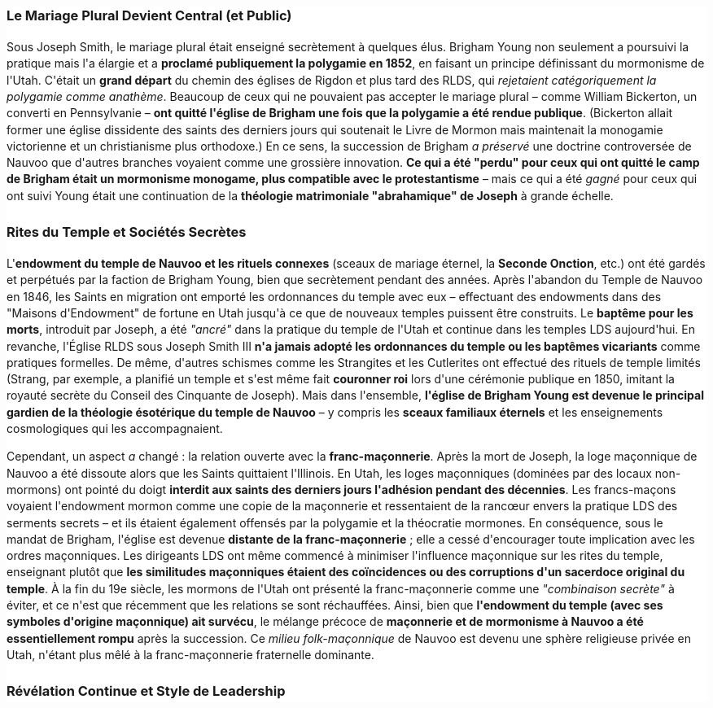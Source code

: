### Le Mariage Plural Devient Central (et Public)

Sous Joseph Smith, le mariage plural était enseigné secrètement à quelques élus. Brigham Young non seulement a poursuivi la pratique mais l'a élargie et a **proclamé publiquement la polygamie en 1852**, en faisant un principe définissant du mormonisme de l'Utah. C'était un **grand départ** du chemin des églises de Rigdon et plus tard des RLDS, qui *rejetaient catégoriquement la polygamie comme anathème*. Beaucoup de ceux qui ne pouvaient pas accepter le mariage plural – comme William Bickerton, un converti en Pennsylvanie – **ont quitté l'église de Brigham une fois que la polygamie a été rendue publique**. (Bickerton allait former une église dissidente des saints des derniers jours qui soutenait le Livre de Mormon mais maintenait la monogamie victorienne et un christianisme plus orthodoxe.) En ce sens, la succession de Brigham *a préservé* une doctrine controversée de Nauvoo que d'autres branches voyaient comme une grossière innovation. **Ce qui a été "perdu" pour ceux qui ont quitté le camp de Brigham était un mormonisme monogame, plus compatible avec le protestantisme** – mais ce qui a été *gagné* pour ceux qui ont suivi Young était une continuation de la **théologie matrimoniale "abrahamique" de Joseph** à grande échelle.

### Rites du Temple et Sociétés Secrètes

L'**endowment du temple de Nauvoo et les rituels connexes** (sceaux de mariage éternel, la **Seconde Onction**, etc.) ont été gardés et perpétués par la faction de Brigham Young, bien que secrètement pendant des années. Après l'abandon du Temple de Nauvoo en 1846, les Saints en migration ont emporté les ordonnances du temple avec eux – effectuant des endowments dans des "Maisons d'Endowment" de fortune en Utah jusqu'à ce que de nouveaux temples puissent être construits. Le **baptême pour les morts**, introduit par Joseph, a été *"ancré"* dans la pratique du temple de l'Utah et continue dans les temples LDS aujourd'hui. En revanche, l'Église RLDS sous Joseph Smith III **n'a jamais adopté les ordonnances du temple ou les baptêmes vicariants** comme pratiques formelles. De même, d'autres schismes comme les Strangites et les Cutlerites ont effectué des rituels de temple limités (Strang, par exemple, a planifié un temple et s'est même fait **couronner roi** lors d'une cérémonie publique en 1850, imitant la royauté secrète du Conseil des Cinquante de Joseph). Mais dans l'ensemble, **l'église de Brigham Young est devenue le principal gardien de la théologie ésotérique du temple de Nauvoo** – y compris les **sceaux familiaux éternels** et les enseignements cosmologiques qui les accompagnaient.

Cependant, un aspect *a* changé : la relation ouverte avec la **franc-maçonnerie**. Après la mort de Joseph, la loge maçonnique de Nauvoo a été dissoute alors que les Saints quittaient l'Illinois. En Utah, les loges maçonniques (dominées par des locaux non-mormons) ont pointé du doigt **interdit aux saints des derniers jours l'adhésion pendant des décennies**. Les francs-maçons voyaient l'endowment mormon comme une copie de la maçonnerie et ressentaient de la rancœur envers la pratique LDS des serments secrets – et ils étaient également offensés par la polygamie et la théocratie mormones. En conséquence, sous le mandat de Brigham, l'église est devenue **distante de la franc-maçonnerie** ; elle a cessé d'encourager toute implication avec les ordres maçonniques. Les dirigeants LDS ont même commencé à minimiser l'influence maçonnique sur les rites du temple, enseignant plutôt que **les similitudes maçonniques étaient des coïncidences ou des corruptions d'un sacerdoce original du temple**. À la fin du 19e siècle, les mormons de l'Utah ont présenté la franc-maçonnerie comme une *"combinaison secrète"* à éviter, et ce n'est que récemment que les relations se sont réchauffées. Ainsi, bien que **l'endowment du temple (avec ses symboles d'origine maçonnique) ait survécu**, le mélange précoce de **maçonnerie et de mormonisme à Nauvoo a été essentiellement rompu** après la succession. Ce *milieu folk-maçonnique* de Nauvoo est devenu une sphère religieuse privée en Utah, n'étant plus mêlé à la franc-maçonnerie fraternelle dominante.

### Révélation Continue et Style de Leadership
